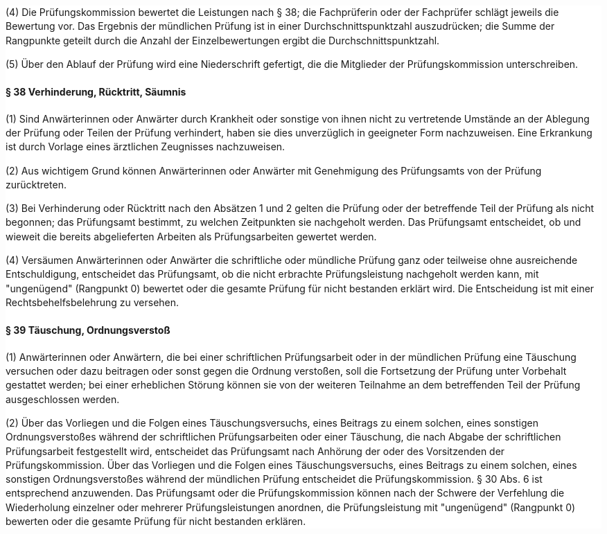 (4) Die Prüfungskommission bewertet die Leistungen nach § 38; die
Fachprüferin oder der Fachprüfer schlägt jeweils die Bewertung vor.
Das Ergebnis der mündlichen Prüfung ist in einer
Durchschnittspunktzahl auszudrücken; die Summe der Rangpunkte geteilt
durch die Anzahl der Einzelbewertungen ergibt die
Durchschnittspunktzahl.

(5) Über den Ablauf der Prüfung wird eine Niederschrift gefertigt, die
die Mitglieder der Prüfungskommission unterschreiben.


#### § 38 Verhinderung, Rücktritt, Säumnis

(1) Sind Anwärterinnen oder Anwärter durch Krankheit oder sonstige von
ihnen nicht zu vertretende Umstände an der Ablegung der Prüfung oder
Teilen der Prüfung verhindert, haben sie dies unverzüglich in
geeigneter Form nachzuweisen. Eine Erkrankung ist durch Vorlage eines
ärztlichen Zeugnisses nachzuweisen.

(2) Aus wichtigem Grund können Anwärterinnen oder Anwärter mit
Genehmigung des Prüfungsamts von der Prüfung zurücktreten.

(3) Bei Verhinderung oder Rücktritt nach den Absätzen 1 und 2 gelten
die Prüfung oder der betreffende Teil der Prüfung als nicht begonnen;
das Prüfungsamt bestimmt, zu welchen Zeitpunkten sie nachgeholt
werden. Das Prüfungsamt entscheidet, ob und wieweit die bereits
abgelieferten Arbeiten als Prüfungsarbeiten gewertet werden.

(4) Versäumen Anwärterinnen oder Anwärter die schriftliche oder
mündliche Prüfung ganz oder teilweise ohne ausreichende
Entschuldigung, entscheidet das Prüfungsamt, ob die nicht erbrachte
Prüfungsleistung nachgeholt werden kann, mit "ungenügend" (Rangpunkt
0) bewertet oder die gesamte Prüfung für nicht bestanden erklärt wird.
Die Entscheidung ist mit einer Rechtsbehelfsbelehrung zu versehen.


#### § 39 Täuschung, Ordnungsverstoß

(1) Anwärterinnen oder Anwärtern, die bei einer schriftlichen
Prüfungsarbeit oder in der mündlichen Prüfung eine Täuschung versuchen
oder dazu beitragen oder sonst gegen die Ordnung verstoßen, soll die
Fortsetzung der Prüfung unter Vorbehalt gestattet werden; bei einer
erheblichen Störung können sie von der weiteren Teilnahme an dem
betreffenden Teil der Prüfung ausgeschlossen werden.

(2) Über das Vorliegen und die Folgen eines Täuschungsversuchs, eines
Beitrags zu einem solchen, eines sonstigen Ordnungsverstoßes während
der schriftlichen Prüfungsarbeiten oder einer Täuschung, die nach
Abgabe der schriftlichen Prüfungsarbeit festgestellt wird, entscheidet
das Prüfungsamt nach Anhörung der oder des Vorsitzenden der
Prüfungskommission. Über das Vorliegen und die Folgen eines
Täuschungsversuchs, eines Beitrags zu einem solchen, eines sonstigen
Ordnungsverstoßes während der mündlichen Prüfung entscheidet die
Prüfungskommission. § 30 Abs. 6 ist entsprechend anzuwenden. Das
Prüfungsamt oder die Prüfungskommission können nach der Schwere der
Verfehlung die Wiederholung einzelner oder mehrerer Prüfungsleistungen
anordnen, die Prüfungsleistung mit "ungenügend" (Rangpunkt 0) bewerten
oder die gesamte Prüfung für nicht bestanden erklären.
